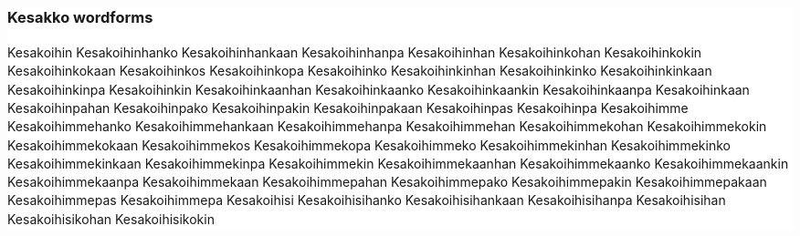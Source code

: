 
### Kesakko wordforms

Kesakoihin
Kesakoihinhanko
Kesakoihinhankaan
Kesakoihinhanpa
Kesakoihinhan
Kesakoihinkohan
Kesakoihinkokin
Kesakoihinkokaan
Kesakoihinkos
Kesakoihinkopa
Kesakoihinko
Kesakoihinkinhan
Kesakoihinkinko
Kesakoihinkinkaan
Kesakoihinkinpa
Kesakoihinkin
Kesakoihinkaanhan
Kesakoihinkaanko
Kesakoihinkaankin
Kesakoihinkaanpa
Kesakoihinkaan
Kesakoihinpahan
Kesakoihinpako
Kesakoihinpakin
Kesakoihinpakaan
Kesakoihinpas
Kesakoihinpa
Kesakoihimme
Kesakoihimmehanko
Kesakoihimmehankaan
Kesakoihimmehanpa
Kesakoihimmehan
Kesakoihimmekohan
Kesakoihimmekokin
Kesakoihimmekokaan
Kesakoihimmekos
Kesakoihimmekopa
Kesakoihimmeko
Kesakoihimmekinhan
Kesakoihimmekinko
Kesakoihimmekinkaan
Kesakoihimmekinpa
Kesakoihimmekin
Kesakoihimmekaanhan
Kesakoihimmekaanko
Kesakoihimmekaankin
Kesakoihimmekaanpa
Kesakoihimmekaan
Kesakoihimmepahan
Kesakoihimmepako
Kesakoihimmepakin
Kesakoihimmepakaan
Kesakoihimmepas
Kesakoihimmepa
Kesakoihisi
Kesakoihisihanko
Kesakoihisihankaan
Kesakoihisihanpa
Kesakoihisihan
Kesakoihisikohan
Kesakoihisikokin
